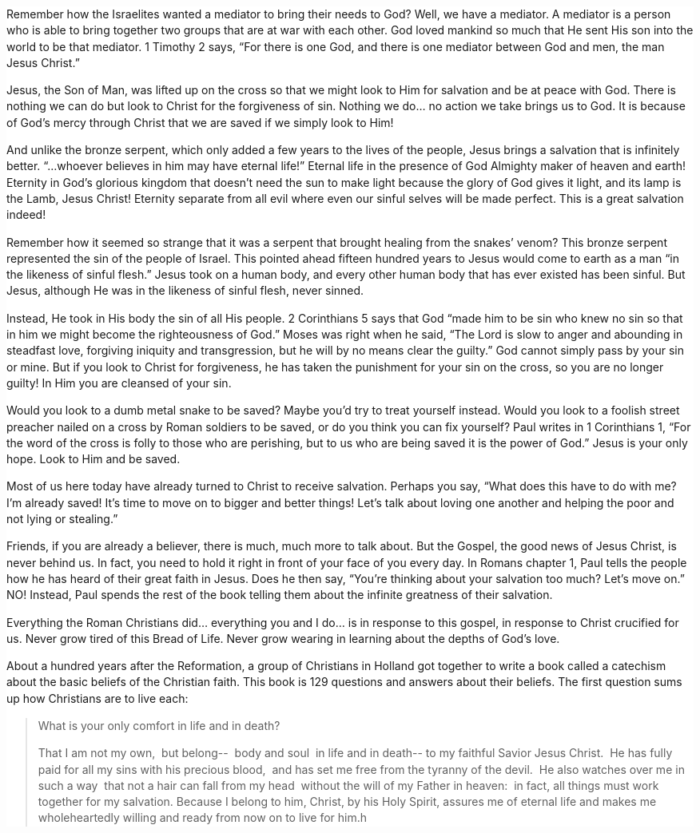 Remember how the Israelites wanted a mediator to bring their needs to God? Well, we have a mediator. A mediator is a person who is able to bring together two groups that are at war with each other. God loved mankind so much that He sent His son into the world to be that mediator. 1 Timothy 2 says, “For there is one God, and there is one mediator between God and men, the man Jesus Christ.” 

Jesus, the Son of Man, was lifted up on the cross so that we might look to Him for salvation and be at peace with God. There is nothing we can do but look to Christ for the forgiveness of sin. Nothing we do… no action we take brings us to God. It is because of God’s mercy through Christ that we are saved if we simply look to Him!

And unlike the bronze serpent, which only added a few years to the lives of the people, Jesus brings a salvation that is infinitely better. “…whoever believes in him may have eternal life!” Eternal life in the presence of God Almighty maker of heaven and earth! Eternity in God’s glorious kingdom that doesn’t need the sun to make light because the glory of God gives it light, and its lamp is the Lamb, Jesus Christ! Eternity separate from all evil where even our sinful selves will be made perfect. This is a great salvation indeed!

Remember how it seemed so strange that it was a serpent that brought healing from the snakes’ venom? This bronze serpent represented the sin of the people of Israel. This pointed ahead fifteen hundred years to Jesus would come to earth as a man “in the likeness of sinful flesh.” Jesus took on a human body, and every other human body that has ever existed has been sinful. But Jesus, although He was in the likeness of sinful flesh, never sinned. 

Instead, He took in His body the sin of all His people. 2 Corinthians 5 says that God “made him to be sin who knew no sin so that in him we might become the righteousness of God.” Moses was right when he said, “The Lord is slow to anger and abounding in steadfast love, forgiving iniquity and transgression, but he will by no means clear the guilty.” God cannot simply pass by your sin or mine. But if you look to Christ for forgiveness, he has taken the punishment for your sin on the cross, so you are no longer guilty! In Him you are cleansed of your sin.

Would you look to a dumb metal snake to be saved? Maybe you’d try to treat yourself instead.  Would you look to a foolish street preacher nailed on a cross by Roman soldiers to be saved, or do you think you can fix yourself? Paul writes in 1 Corinthians 1, “For the word of the cross is folly to those who are perishing, but to us who are being saved it is the power of God.” Jesus is your only hope. Look to Him and be saved.

Most of us here today have already turned to Christ to receive salvation. Perhaps you say, “What does this have to do with me? I’m already saved! It’s time to move on to bigger and better things! Let’s talk about loving one another and helping the poor and not lying or stealing.” 

Friends, if you are already a believer, there is much, much more to talk about. But the Gospel, the good news of Jesus Christ, is never behind us.  In fact, you need to hold it right in front of your face of you every day. In Romans chapter 1, Paul tells the people how he has heard of their great faith in Jesus. Does he then say, “You’re thinking about your salvation too much? Let’s move on.” NO! Instead, Paul spends the rest of the book telling them about the infinite greatness of their salvation. 

Everything the Roman Christians did… everything you and I do… is in response to this gospel, in response to Christ crucified for us. Never grow tired of this Bread of Life. Never grow wearing in learning about the depths of God’s love. 

About a hundred years after the Reformation, a group of Christians in Holland got together to write a book called a catechism about the basic beliefs of the Christian faith. This book is 129 questions and answers about their beliefs. The first question sums up how Christians are to live each:

> What is your only comfort in life and in death?
>
> That I am not my own,  but belong-- 	body and soul 	in life and in death-- to my faithful Savior Jesus Christ. 	He has fully paid for all my sins with his precious blood, 	and has set me free from the tyranny of the devil. 	He also watches over me in such a way 	that not a hair can fall from my head 	without the will of my Father in heaven: 	in fact, all things must work together for my salvation. Because I belong to him, Christ, by his Holy Spirit, assures me of eternal life and makes me wholeheartedly willing and ready from now on to live for him.h
